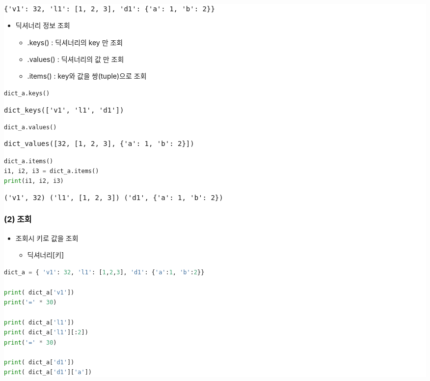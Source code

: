 <pre>
{'v1': 32, 'l1': [1, 2, 3], 'd1': {'a': 1, 'b': 2}}
</pre>
* 딕셔너리 정보 조회

    * .keys() : 딕셔너리의 key 만 조회

    * .values() : 딕셔너리의 값 만 조회

    * .items() : key와 값을 쌍(tuple)으로 조회



```python
dict_a.keys()
```

<pre>
dict_keys(['v1', 'l1', 'd1'])
</pre>

```python
dict_a.values()
```

<pre>
dict_values([32, [1, 2, 3], {'a': 1, 'b': 2}])
</pre>

```python
dict_a.items()
i1, i2, i3 = dict_a.items()
print(i1, i2, i3)
```

<pre>
('v1', 32) ('l1', [1, 2, 3]) ('d1', {'a': 1, 'b': 2})
</pre>
### **(2) 조회**



* 조회시 키로 값을 조회

    * 딕셔너리[키]



```python
dict_a = { 'v1': 32, 'l1': [1,2,3], 'd1': {'a':1, 'b':2}}

print( dict_a['v1'])
print('=' * 30)

print( dict_a['l1'])
print( dict_a['l1'][:2])
print('=' * 30)

print( dict_a['d1'])
print( dict_a['d1']['a'])
```
